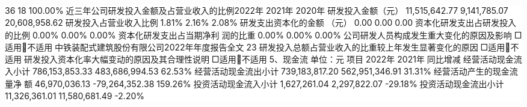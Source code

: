 36
18
100.00%
近三年公司研发投入金额及占营业收入的比例2022年
2021年
2020年
研发投入金额（元）
11,515,642.77
9,141,785.07
20,608,958.62
研发投入占营业收入比例
1.81%
2.16%
2.08%
研发支出资本化的金额
（元）
0.00
0.00
0.00
资本化研发支出占研发投入
的比例
0.00%
0.00%
0.00%
资本化研发支出占当期净利
润的比重
0.00%
0.00%
0.00%
公司研发人员构成发生重大变化的原因及影响
□适用不适用
中铁装配式建筑股份有限公司2022年年度报告全文
23
研发投入总额占营业收入的比重较上年发生显著变化的原因
□适用不适用
研发投入资本化率大幅变动的原因及其合理性说明
□适用不适用
5、现金流
单位：元
项目
2022年
2021年
同比增减
经营活动现金流入小计
786,153,853.33
483,686,994.53
62.53%
经营活动现金流出小计
739,183,817.20
562,951,346.91
31.31%
经营活动产生的现金流量净
额
46,970,036.13
-79,264,352.38
159.26%
投资活动现金流入小计
1,627,261.04
2,297,822.07
-29.18%
投资活动现金流出小计
11,326,361.01
11,580,681.49
-2.20%